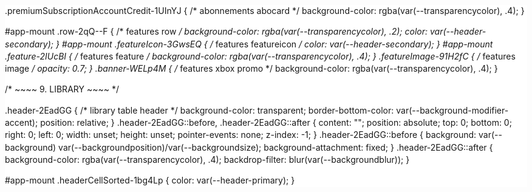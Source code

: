 .premiumSubscriptionAccountCredit-1UInYJ {					/* abonnements			abocard								*/
	background-color: rgba(var(--transparencycolor), .4);
}

#app-mount .row-2qQ--F {									/* features				row									*/
	background-color: rgba(var(--transparencycolor), .2);
	color: var(--header-secondary);
}
#app-mount .featureIcon-3GwsEQ {							/* features				featureicon							*/
	color: var(--header-secondary);
}
#app-mount .feature-2IUcBI {								/* features				feature								*/
	background-color: rgba(var(--transparencycolor), .4);
}
.featureImage-91H2fC {										/* features				image								*/
	opacity: 0.7;
}
.banner-WELp4M {											/* features				xbox promo							*/
	background-color: rgba(var(--transparencycolor), .4);
}


/* ~~~~		9.		LIBRARY							~~~~ */

.header-2EadGG {											/* library				table header						*/
	background-color: transparent;
	border-bottom-color: var(--background-modifier-accent);
	position: relative;
}
.header-2EadGG::before,
.header-2EadGG::after {
	content: "";
	position: absolute;
	top: 0;
	bottom: 0;
	right: 0;
	left: 0;
	width: unset;
	height: unset;
	pointer-events: none;
	z-index: -1;
}
.header-2EadGG::before {
	background: var(--background) var(--backgroundposition)/var(--backgroundsize);
	background-attachment: fixed;
}
.header-2EadGG::after {
	background-color: rgba(var(--transparencycolor), .4);
	backdrop-filter: blur(var(--backgroundblur));
}

#app-mount .headerCellSorted-1bg4Lp {
	color: var(--header-primary);
}
